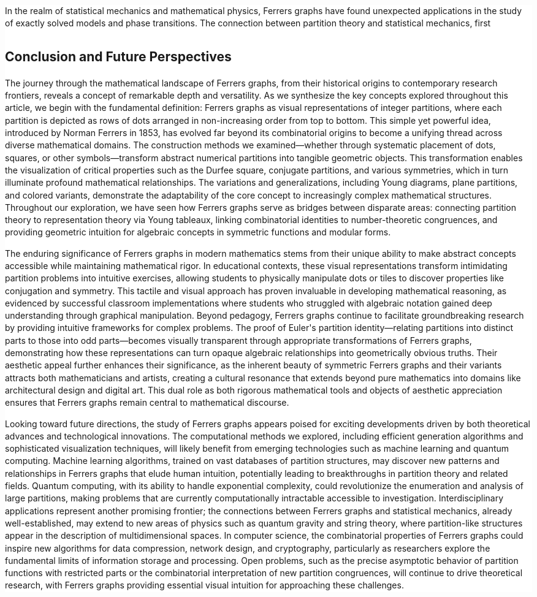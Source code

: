 In the realm of statistical mechanics and mathematical physics, Ferrers graphs have found unexpected applications in the study of exactly solved models and phase transitions. The connection between partition theory and statistical mechanics, first

## Conclusion and Future Perspectives

The journey through the mathematical landscape of Ferrers graphs, from their historical origins to contemporary research frontiers, reveals a concept of remarkable depth and versatility. As we synthesize the key concepts explored throughout this article, we begin with the fundamental definition: Ferrers graphs as visual representations of integer partitions, where each partition is depicted as rows of dots arranged in non-increasing order from top to bottom. This simple yet powerful idea, introduced by Norman Ferrers in 1853, has evolved far beyond its combinatorial origins to become a unifying thread across diverse mathematical domains. The construction methods we examined—whether through systematic placement of dots, squares, or other symbols—transform abstract numerical partitions into tangible geometric objects. This transformation enables the visualization of critical properties such as the Durfee square, conjugate partitions, and various symmetries, which in turn illuminate profound mathematical relationships. The variations and generalizations, including Young diagrams, plane partitions, and colored variants, demonstrate the adaptability of the core concept to increasingly complex mathematical structures. Throughout our exploration, we have seen how Ferrers graphs serve as bridges between disparate areas: connecting partition theory to representation theory via Young tableaux, linking combinatorial identities to number-theoretic congruences, and providing geometric intuition for algebraic concepts in symmetric functions and modular forms.

The enduring significance of Ferrers graphs in modern mathematics stems from their unique ability to make abstract concepts accessible while maintaining mathematical rigor. In educational contexts, these visual representations transform intimidating partition problems into intuitive exercises, allowing students to physically manipulate dots or tiles to discover properties like conjugation and symmetry. This tactile and visual approach has proven invaluable in developing mathematical reasoning, as evidenced by successful classroom implementations where students who struggled with algebraic notation gained deep understanding through graphical manipulation. Beyond pedagogy, Ferrers graphs continue to facilitate groundbreaking research by providing intuitive frameworks for complex problems. The proof of Euler's partition identity—relating partitions into distinct parts to those into odd parts—becomes visually transparent through appropriate transformations of Ferrers graphs, demonstrating how these representations can turn opaque algebraic relationships into geometrically obvious truths. Their aesthetic appeal further enhances their significance, as the inherent beauty of symmetric Ferrers graphs and their variants attracts both mathematicians and artists, creating a cultural resonance that extends beyond pure mathematics into domains like architectural design and digital art. This dual role as both rigorous mathematical tools and objects of aesthetic appreciation ensures that Ferrers graphs remain central to mathematical discourse.

Looking toward future directions, the study of Ferrers graphs appears poised for exciting developments driven by both theoretical advances and technological innovations. The computational methods we explored, including efficient generation algorithms and sophisticated visualization techniques, will likely benefit from emerging technologies such as machine learning and quantum computing. Machine learning algorithms, trained on vast databases of partition structures, may discover new patterns and relationships in Ferrers graphs that elude human intuition, potentially leading to breakthroughs in partition theory and related fields. Quantum computing, with its ability to handle exponential complexity, could revolutionize the enumeration and analysis of large partitions, making problems that are currently computationally intractable accessible to investigation. Interdisciplinary applications represent another promising frontier; the connections between Ferrers graphs and statistical mechanics, already well-established, may extend to new areas of physics such as quantum gravity and string theory, where partition-like structures appear in the description of multidimensional spaces. In computer science, the combinatorial properties of Ferrers graphs could inspire new algorithms for data compression, network design, and cryptography, particularly as researchers explore the fundamental limits of information storage and processing. Open problems, such as the precise asymptotic behavior of partition functions with restricted parts or the combinatorial interpretation of new partition congruences, will continue to drive theoretical research, with Ferrers graphs providing essential visual intuition for approaching these challenges.
